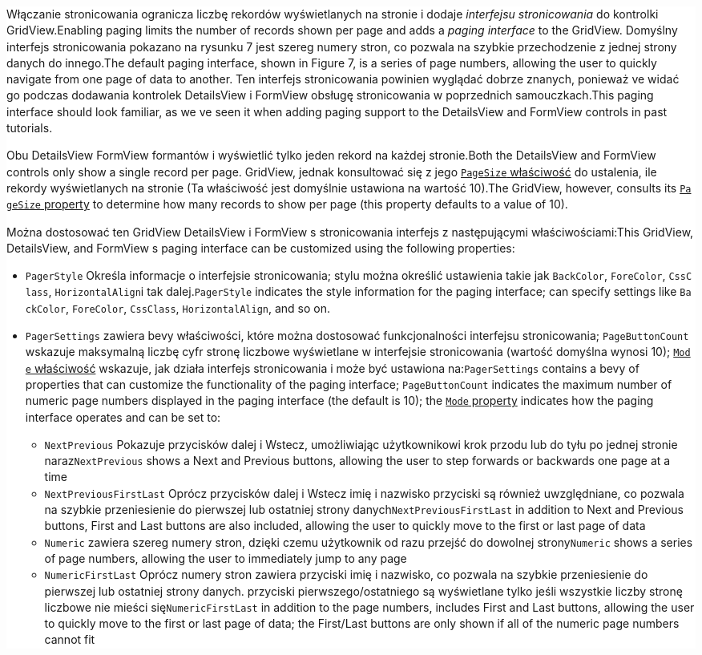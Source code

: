
<span data-ttu-id="d8aa9-154">Włączanie stronicowania ogranicza liczbę rekordów wyświetlanych na stronie i dodaje *interfejsu stronicowania* do kontrolki GridView.</span><span class="sxs-lookup"><span data-stu-id="d8aa9-154">Enabling paging limits the number of records shown per page and adds a *paging interface* to the GridView.</span></span> <span data-ttu-id="d8aa9-155">Domyślny interfejs stronicowania pokazano na rysunku 7 jest szereg numery stron, co pozwala na szybkie przechodzenie z jednej strony danych do innego.</span><span class="sxs-lookup"><span data-stu-id="d8aa9-155">The default paging interface, shown in Figure 7, is a series of page numbers, allowing the user to quickly navigate from one page of data to another.</span></span> <span data-ttu-id="d8aa9-156">Ten interfejs stronicowania powinien wyglądać dobrze znanych, ponieważ ve widać go podczas dodawania kontrolek DetailsView i FormView obsługę stronicowania w poprzednich samouczkach.</span><span class="sxs-lookup"><span data-stu-id="d8aa9-156">This paging interface should look familiar, as we ve seen it when adding paging support to the DetailsView and FormView controls in past tutorials.</span></span>

<span data-ttu-id="d8aa9-157">Obu DetailsView FormView formantów i wyświetlić tylko jeden rekord na każdej stronie.</span><span class="sxs-lookup"><span data-stu-id="d8aa9-157">Both the DetailsView and FormView controls only show a single record per page.</span></span> <span data-ttu-id="d8aa9-158">GridView, jednak konsultować się z jego [ `PageSize` właściwość](https://msdn.microsoft.com/library/system.web.ui.webcontrols.gridview.pagesize.aspx) do ustalenia, ile rekordy wyświetlanych na stronie (Ta właściwość jest domyślnie ustawiona na wartość 10).</span><span class="sxs-lookup"><span data-stu-id="d8aa9-158">The GridView, however, consults its [`PageSize` property](https://msdn.microsoft.com/library/system.web.ui.webcontrols.gridview.pagesize.aspx) to determine how many records to show per page (this property defaults to a value of 10).</span></span>

<span data-ttu-id="d8aa9-159">Można dostosować ten GridView DetailsView i FormView s stronicowania interfejs z następującymi właściwościami:</span><span class="sxs-lookup"><span data-stu-id="d8aa9-159">This GridView, DetailsView, and FormView s paging interface can be customized using the following properties:</span></span>

- <span data-ttu-id="d8aa9-160">`PagerStyle` Określa informacje o interfejsie stronicowania; stylu można określić ustawienia takie jak `BackColor`, `ForeColor`, `CssClass`, `HorizontalAlign`i tak dalej.</span><span class="sxs-lookup"><span data-stu-id="d8aa9-160">`PagerStyle` indicates the style information for the paging interface; can specify settings like `BackColor`, `ForeColor`, `CssClass`, `HorizontalAlign`, and so on.</span></span>
- <span data-ttu-id="d8aa9-161">`PagerSettings` zawiera bevy właściwości, które można dostosować funkcjonalności interfejsu stronicowania; `PageButtonCount` wskazuje maksymalną liczbę cyfr stronę liczbowe wyświetlane w interfejsie stronicowania (wartość domyślna wynosi 10); [ `Mode` właściwość](https://msdn.microsoft.com/library/system.web.ui.webcontrols.pagersettings.mode.aspx) wskazuje, jak działa interfejs stronicowania i może być ustawiona na:</span><span class="sxs-lookup"><span data-stu-id="d8aa9-161">`PagerSettings` contains a bevy of properties that can customize the functionality of the paging interface; `PageButtonCount` indicates the maximum number of numeric page numbers displayed in the paging interface (the default is 10); the [`Mode` property](https://msdn.microsoft.com/library/system.web.ui.webcontrols.pagersettings.mode.aspx) indicates how the paging interface operates and can be set to:</span></span> 

    - <span data-ttu-id="d8aa9-162">`NextPrevious` Pokazuje przycisków dalej i Wstecz, umożliwiając użytkownikowi krok przodu lub do tyłu po jednej stronie naraz</span><span class="sxs-lookup"><span data-stu-id="d8aa9-162">`NextPrevious` shows a Next and Previous buttons, allowing the user to step forwards or backwards one page at a time</span></span>
    - <span data-ttu-id="d8aa9-163">`NextPreviousFirstLast` Oprócz przycisków dalej i Wstecz imię i nazwisko przyciski są również uwzględniane, co pozwala na szybkie przeniesienie do pierwszej lub ostatniej strony danych</span><span class="sxs-lookup"><span data-stu-id="d8aa9-163">`NextPreviousFirstLast` in addition to Next and Previous buttons, First and Last buttons are also included, allowing the user to quickly move to the first or last page of data</span></span>
    - <span data-ttu-id="d8aa9-164">`Numeric` zawiera szereg numery stron, dzięki czemu użytkownik od razu przejść do dowolnej strony</span><span class="sxs-lookup"><span data-stu-id="d8aa9-164">`Numeric` shows a series of page numbers, allowing the user to immediately jump to any page</span></span>
    - <span data-ttu-id="d8aa9-165">`NumericFirstLast` Oprócz numery stron zawiera przyciski imię i nazwisko, co pozwala na szybkie przeniesienie do pierwszej lub ostatniej strony danych. przyciski pierwszego/ostatniego są wyświetlane tylko jeśli wszystkie liczby stronę liczbowe nie mieści się</span><span class="sxs-lookup"><span data-stu-id="d8aa9-165">`NumericFirstLast` in addition to the page numbers, includes First and Last buttons, allowing the user to quickly move to the first or last page of data; the First/Last buttons are only shown if all of the numeric page numbers cannot fit</span></span>
